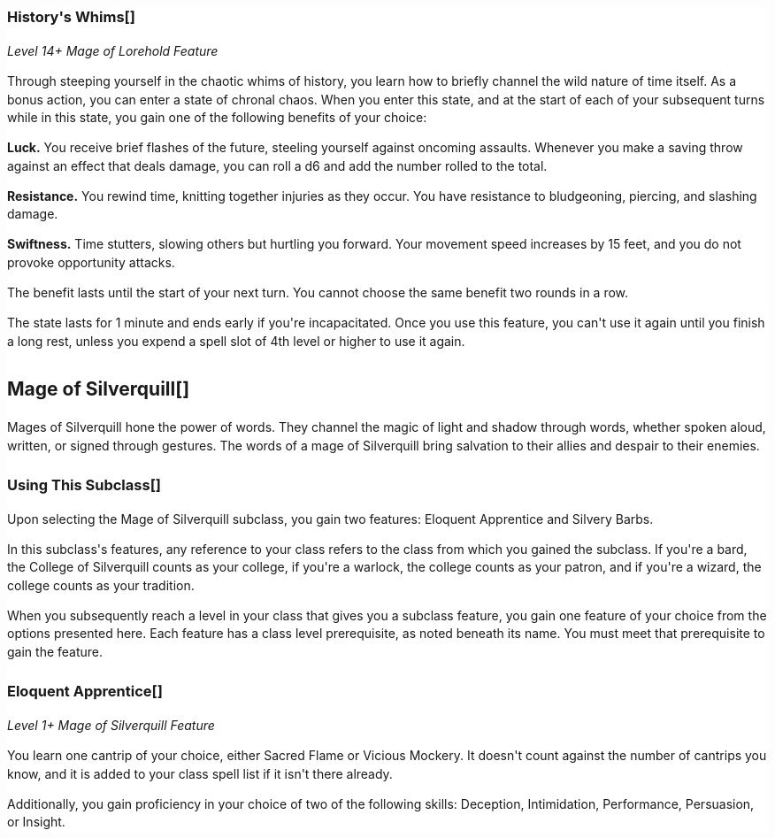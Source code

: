 ### History's Whims[]

*Level 14+ Mage of Lorehold Feature*

Through steeping yourself in the chaotic whims of history, you learn how to briefly channel the wild nature of time itself. As a bonus action, you can enter a state of chronal chaos. When you enter this state, and at the start of each of your subsequent turns while in this state, you gain one of the following benefits of your choice:

**Luck.** You receive brief flashes of the future, steeling yourself against oncoming assaults. Whenever you make a saving throw against an effect that deals damage, you can roll a d6 and add the number rolled to the total.

**Resistance.** You rewind time, knitting together injuries as they occur. You have resistance to bludgeoning, piercing, and slashing damage.

**Swiftness.** Time stutters, slowing others but hurtling you forward. Your movement speed increases by 15 feet, and you do not provoke opportunity attacks.

The benefit lasts until the start of your next turn. You cannot choose the same benefit two rounds in a row.

The state lasts for 1 minute and ends early if you're incapacitated. Once you use this feature, you can't use it again until you finish a long rest, unless you expend a spell slot of 4th level or higher to use it again.

## Mage of Silverquill[]

Mages of Silverquill hone the power of words. They channel the magic of light and shadow through words, whether spoken aloud, written, or signed through gestures. The words of a mage of Silverquill bring salvation to their allies and despair to their enemies.

### Using This Subclass[]

Upon selecting the Mage of Silverquill subclass, you gain two features: Eloquent Apprentice and Silvery Barbs.

In this subclass's features, any reference to your class refers to the class from which you gained the subclass. If you're a bard, the College of Silverquill counts as your college, if you're a warlock, the college counts as your patron, and if you're a wizard, the college counts as your tradition.

When you subsequently reach a level in your class that gives you a subclass feature, you gain one feature of your choice from the options presented here. Each feature has a class level prerequisite, as noted beneath its name. You must meet that prerequisite to gain the feature.

### Eloquent Apprentice[]

*Level 1+ Mage of Silverquill Feature*

You learn one cantrip of your choice, either Sacred Flame or Vicious Mockery. It doesn't count against the number of cantrips you know, and it is added to your class spell list if it isn't there already.

Additionally, you gain proficiency in your choice of two of the following skills: Deception, Intimidation, Performance, Persuasion, or Insight.
